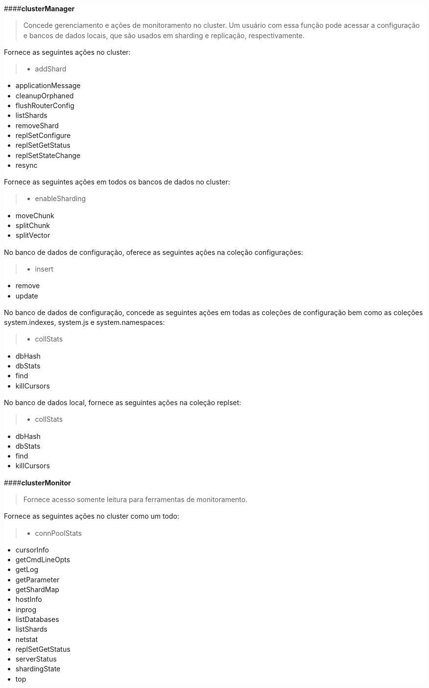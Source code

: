 ####**clusterManager**
> Concede gerenciamento e ações de monitoramento no cluster. Um usuário com essa função pode acessar a configuração e bancos de dados locais, que são usados em sharding e replicação, respectivamente.

Fornece as seguintes ações no cluster:

> * addShard
* applicationMessage
* cleanupOrphaned
* flushRouterConfig
* listShards
* removeShard
* replSetConfigure
* replSetGetStatus
* replSetStateChange
* resync

Fornece as seguintes ações em todos os bancos de dados no cluster:
>* enableSharding
* moveChunk
* splitChunk
* splitVector

No banco de dados de configuração, oferece as seguintes ações na coleção configurações:
>* insert
* remove
* update

No banco de dados de configuração, concede as seguintes ações em todas as coleções de configuração bem como as coleções system.indexes, system.js e system.namespaces:

>* collStats
* dbHash
* dbStats
* find
* killCursors

No banco de dados local, fornece as seguintes ações na coleção replset:
>* collStats
* dbHash
* dbStats
* find
* killCursors

####**clusterMonitor**

>Fornece acesso somente leitura para ferramentas de monitoramento.

Fornece as seguintes ações no cluster como um todo:
>* connPoolStats
* cursorInfo
* getCmdLineOpts
* getLog
* getParameter
* getShardMap
* hostInfo
* inprog
* listDatabases
* listShards
* netstat
* replSetGetStatus
* serverStatus
* shardingState
* top
